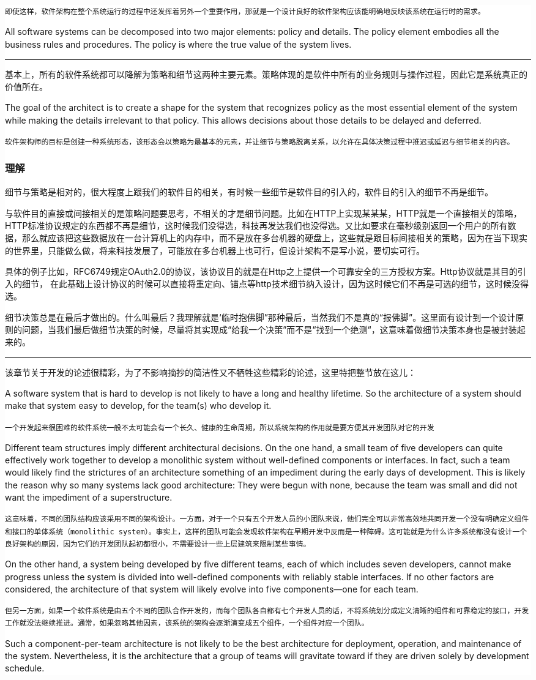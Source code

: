 	即使这样，软件架构在整个系统运行的过程中还发挥着另外一个重要作用，那就是一个设计良好的软件架构应该能明确地反映该系统在运行时的需求。

All software systems can be decomposed into two major elements: policy and details. The policy element embodies all the business rules and procedures. The policy is where the true value of the system lives.

<hr >
	基本上，所有的软件系统都可以降解为策略和细节这两种主要元素。策略体现的是软件中所有的业务规则与操作过程，因此它是系统真正的价值所在。

The goal of the architect is to create a shape for the system that recognizes policy as the most essential element of the system while making the details irrelevant to that policy. This allows decisions about those details to be delayed and deferred.
	
	软件架构师的目标是创建一种系统形态，该形态会以策略为最基本的元素，并让细节与策略脱离关系，以允许在具体决策过程中推迟或延迟与细节相关的内容。

### 理解

细节与策略是相对的，很大程度上跟我们的软件目的相关，有时候一些细节是软件目的引入的，软件目的引入的细节不再是细节。

与软件目的直接或间接相关的是策略问题要思考，不相关的才是细节问题。比如在HTTP上实现某某某，HTTP就是一个直接相关的策略，HTTP标准协议规定的东西都不再是细节，这时候我们没得选，科技再发达我们也没得选。又比如要求在毫秒级别返回一个用户的所有数据，那么就应该把这些数据放在一台计算机上的内存中，而不是放在多台机器的硬盘上，这些就是跟目标间接相关的策略，因为在当下现实的世界里，只能做么做，将来科技发展了，可能放在多台机器上也可行，但设计架构不是写小说，要切实可行。

具体的例子比如，RFC6749规定OAuth2.0的协议，该协议目的就是在Http之上提供一个可靠安全的三方授权方案。Http协议就是其目的引入的细节，
在此基础上设计协议的时候可以直接将重定向、锚点等http技术细节纳入设计，因为这时候它们不再是可选的细节，这时候没得选。

细节决策总是在最后才做出的。什么叫最后？我理解就是‘临时抱佛脚”那种最后，当然我们不是真的“报佛脚”。这里面有设计到一个设计原则的问题，当我们最后做细节决策的时候，尽量将其实现成“给我一个决策”而不是“找到一个绝测“，这意味着做细节决策本身也是被封装起来的。

<hr />

该章节关于开发的论述很精彩，为了不影响摘抄的简洁性又不牺牲这些精彩的论述，这里特把整节放在这儿：

A software system that is hard to develop is not likely to have a long and healthy lifetime. So the architecture of a system should make that system easy to develop, for the team(s) who develop it.

	一个开发起来很困难的软件系统一般不太可能会有一个长久、健康的生命周期，所以系统架构的作用就是要方便其开发团队对它的开发

Different team structures imply different architectural decisions. On the one hand, a small team of five developers can quite effectively work together to develop a monolithic system without well-defined components or interfaces. In fact, such a team would likely find the strictures of an architecture something of an impediment during the early days of development. This is likely the reason why so many systems lack good architecture: They were begun with none, because the team was small and did not want the impediment of a superstructure.

	这意味着，不同的团队结构应该采用不同的架构设计。一方面，对于一个只有五个开发人员的小团队来说，他们完全可以非常高效地共同开发一个没有明确定义组件和接口的单体系统（monolithic system）。事实上，这样的团队可能会发现软件架构在早期开发中反而是一种障碍。这可能就是为什么许多系统都没有设计一个良好架构的原因，因为它们的开发团队起初都很小，不需要设计一些上层建筑来限制某些事情。

On the other hand, a system being developed by five different teams, each of which includes seven developers, cannot make progress unless the system is divided into well-defined components with reliably stable interfaces. If no other factors are considered, the architecture of that system will likely evolve into five components—one for each team.

	但另一方面，如果一个软件系统是由五个不同的团队合作开发的，而每个团队各自都有七个开发人员的话，不将系统划分成定义清晰的组件和可靠稳定的接口，开发工作就没法继续推进。通常，如果忽略其他因素，该系统的架构会逐渐演变成五个组件，一个组件对应一个团队。

Such a component-per-team architecture is not likely to be the best architecture for deployment, operation, and maintenance of the system. Nevertheless, it is the architecture that a group of teams will gravitate toward if they are driven solely by development schedule.
